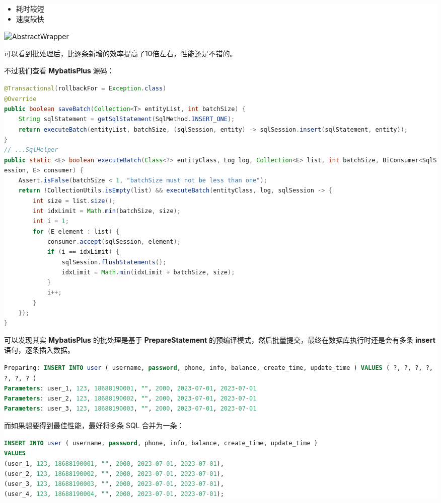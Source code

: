 - 耗时较短
- 速度较快

![AbstractWrapper](images/frameworks/Java/mybatisplus/a/v12.png)

可以看到批处理后，比逐条新增的效率提高了10倍左右，性能还是不错的。

不过我们查看 **MybatisPlus** 源码：

```Java
@Transactional(rollbackFor = Exception.class)
@Override
public boolean saveBatch(Collection<T> entityList, int batchSize) {
    String sqlStatement = getSqlStatement(SqlMethod.INSERT_ONE);
    return executeBatch(entityList, batchSize, (sqlSession, entity) -> sqlSession.insert(sqlStatement, entity));
}
// ...SqlHelper
public static <E> boolean executeBatch(Class<?> entityClass, Log log, Collection<E> list, int batchSize, BiConsumer<SqlSession, E> consumer) {
    Assert.isFalse(batchSize < 1, "batchSize must not be less than one");
    return !CollectionUtils.isEmpty(list) && executeBatch(entityClass, log, sqlSession -> {
        int size = list.size();
        int idxLimit = Math.min(batchSize, size);
        int i = 1;
        for (E element : list) {
            consumer.accept(sqlSession, element);
            if (i == idxLimit) {
                sqlSession.flushStatements();
                idxLimit = Math.min(idxLimit + batchSize, size);
            }
            i++;
        }
    });
}
```

可以发现其实 **MybatisPlus** 的批处理是基于 **PrepareStatement** 的预编译模式，然后批量提交，最终在数据库执行时还是会有多条 **insert** 语句，逐条插入数据。

```SQL
Preparing: INSERT INTO user ( username, password, phone, info, balance, create_time, update_time ) VALUES ( ?, ?, ?, ?, ?, ?, ? )
Parameters: user_1, 123, 18688190001, "", 2000, 2023-07-01, 2023-07-01
Parameters: user_2, 123, 18688190002, "", 2000, 2023-07-01, 2023-07-01
Parameters: user_3, 123, 18688190003, "", 2000, 2023-07-01, 2023-07-01
```

而如果想要得到最佳性能，最好将多条 SQL 合并为一条：

```SQL
INSERT INTO user ( username, password, phone, info, balance, create_time, update_time )
VALUES 
(user_1, 123, 18688190001, "", 2000, 2023-07-01, 2023-07-01),
(user_2, 123, 18688190002, "", 2000, 2023-07-01, 2023-07-01),
(user_3, 123, 18688190003, "", 2000, 2023-07-01, 2023-07-01),
(user_4, 123, 18688190004, "", 2000, 2023-07-01, 2023-07-01);
```
